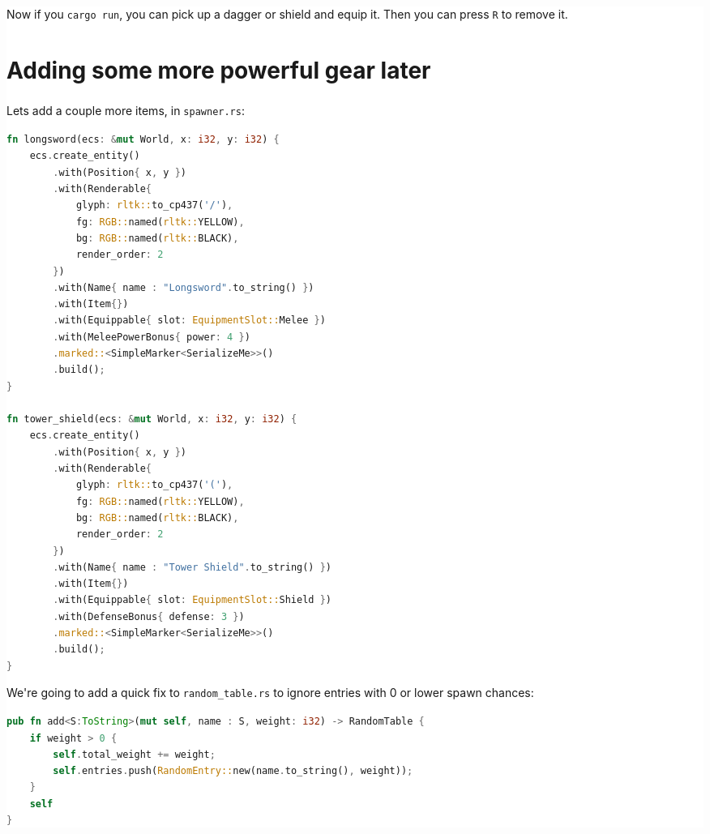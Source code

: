 Now if you `cargo run`, you can pick up a dagger or shield and equip it. Then you can press `R` to remove it.

# Adding some more powerful gear later

Lets add a couple more items, in `spawner.rs`:

```rust
fn longsword(ecs: &mut World, x: i32, y: i32) {
    ecs.create_entity()
        .with(Position{ x, y })
        .with(Renderable{
            glyph: rltk::to_cp437('/'),
            fg: RGB::named(rltk::YELLOW),
            bg: RGB::named(rltk::BLACK),
            render_order: 2
        })
        .with(Name{ name : "Longsword".to_string() })
        .with(Item{})
        .with(Equippable{ slot: EquipmentSlot::Melee })
        .with(MeleePowerBonus{ power: 4 })
        .marked::<SimpleMarker<SerializeMe>>()
        .build();
}

fn tower_shield(ecs: &mut World, x: i32, y: i32) {
    ecs.create_entity()
        .with(Position{ x, y })
        .with(Renderable{
            glyph: rltk::to_cp437('('),
            fg: RGB::named(rltk::YELLOW),
            bg: RGB::named(rltk::BLACK),
            render_order: 2
        })
        .with(Name{ name : "Tower Shield".to_string() })
        .with(Item{})
        .with(Equippable{ slot: EquipmentSlot::Shield })
        .with(DefenseBonus{ defense: 3 })
        .marked::<SimpleMarker<SerializeMe>>()
        .build();
}
```

We're going to add a quick fix to `random_table.rs` to ignore entries with 0 or lower spawn chances:

```rust
pub fn add<S:ToString>(mut self, name : S, weight: i32) -> RandomTable {
    if weight > 0 {
        self.total_weight += weight;
        self.entries.push(RandomEntry::new(name.to_string(), weight));
    }
    self
}
```
